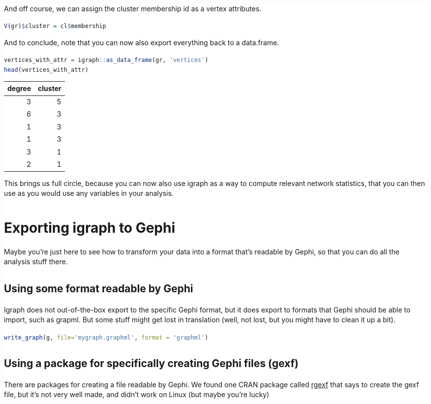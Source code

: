 And off course, we can assign the cluster membership id as a vertex
attributes.

``` r
V(gr)$cluster = cl$membership
```

And to conclude, note that you can now also export everything back to a
data.frame.

``` r
vertices_with_attr = igraph::as_data_frame(gr, 'vertices')
head(vertices_with_attr)
```

| degree | cluster |
| -----: | ------: |
|      3 |       5 |
|      6 |       3 |
|      1 |       3 |
|      1 |       3 |
|      3 |       1 |
|      2 |       1 |

This brings us full circle, because you can now also use igraph as a way
to compute relevant network statistics, that you can then use as you
would use any variables in your analysis.

# Exporting igraph to Gephi

Maybe you’re just here to see how to transform your data into a format
that’s readable by Gephi, so that you can do all the analysis stuff
there.

## Using some format readable by Gephi

Igraph does not out-of-the-box export to the specific Gephi format, but
it does export to formats that Gephi should be able to import, such as
grapml. But some stuff might get lost in translation (well, not lost,
but you might have to clean it up a bit).

``` r
write_graph(g, file='mygraph.graphml', format = 'graphml')
```

## Using a package for specifically creating Gephi files (gexf)

There are packages for creating a file readable by Gephi. We found one
CRAN package called
[rgexf](https://cran.r-project.org/web/packages/rgexf/vignettes/rgexf.html)
that says to create the gexf file, but it’s not very well made, and
didn’t work on Linux (but maybe you’re lucky)
